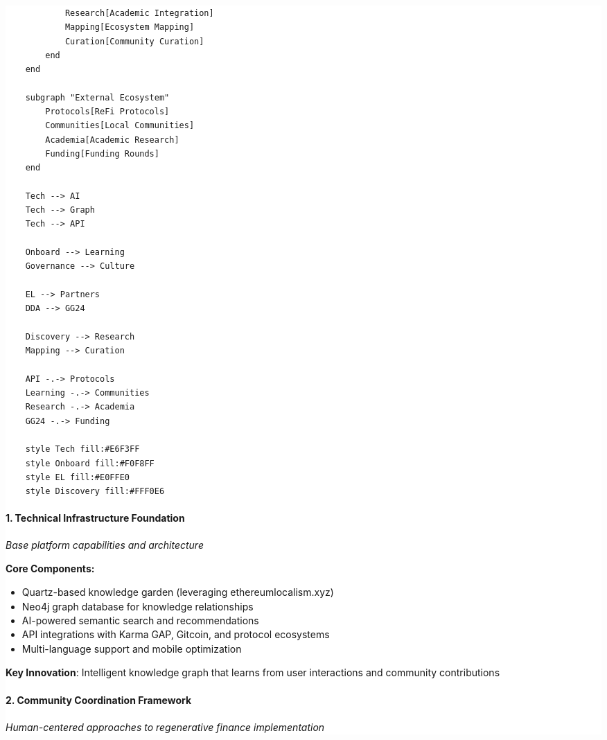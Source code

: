 ```mermaid
            Research[Academic Integration]
            Mapping[Ecosystem Mapping]
            Curation[Community Curation]
        end
    end
    
    subgraph "External Ecosystem"
        Protocols[ReFi Protocols]
        Communities[Local Communities]
        Academia[Academic Research]
        Funding[Funding Rounds]
    end
    
    Tech --> AI
    Tech --> Graph
    Tech --> API
    
    Onboard --> Learning
    Governance --> Culture
    
    EL --> Partners
    DDA --> GG24
    
    Discovery --> Research
    Mapping --> Curation
    
    API -.-> Protocols
    Learning -.-> Communities
    Research -.-> Academia
    GG24 -.-> Funding
    
    style Tech fill:#E6F3FF
    style Onboard fill:#F0F8FF
    style EL fill:#E0FFE0
    style Discovery fill:#FFF0E6
```

#### **1. Technical Infrastructure Foundation**
*Base platform capabilities and architecture*

**Core Components:**
- Quartz-based knowledge garden (leveraging ethereumlocalism.xyz)
- Neo4j graph database for knowledge relationships
- AI-powered semantic search and recommendations
- API integrations with Karma GAP, Gitcoin, and protocol ecosystems
- Multi-language support and mobile optimization

**Key Innovation**: Intelligent knowledge graph that learns from user interactions and community contributions

#### **2. Community Coordination Framework**
*Human-centered approaches to regenerative finance implementation*
